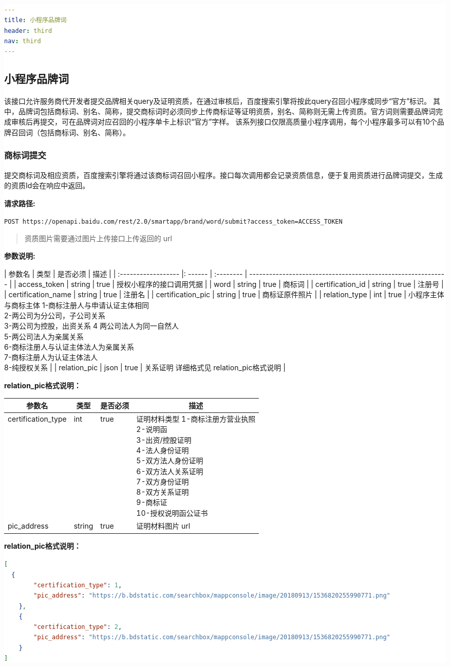 ```yaml
---
title: 小程序品牌词
header: third
nav: third
---
```


## 小程序品牌词

该接口允许服务商代开发者提交品牌相关query及证明资质，在通过审核后，百度搜索引擎将按此query召回小程序或同步“官方”标识。
其中，品牌词包括商标词、别名、简称，提交商标词时必须同步上传商标证等证明资质，别名、简称则无需上传资质。官方词则需要品牌词完成审核后再提交，可在品牌词对应召回的小程序单卡上标识“官方”字样。
该系列接口仅限高质量小程序调用，每个小程序最多可以有10个品牌召回词（包括商标词、别名、简称）。

### 商标词提交

提交商标词及相应资质，百度搜索引擎将通过该商标词召回小程序。接口每次调用都会记录资质信息，便于复用资质进行品牌词提交，生成的资质Id会在响应中返回。

**请求路径:**

```
POST https://openapi.baidu.com/rest/2.0/smartapp/brand/word/submit?access_token=ACCESS_TOKEN
```

> 资质图片需要通过图片上传接口上传返回的 url

**参数说明:**

| 参数名             | 类型   | 是否必须 | 描述                                                         |
| :------------------ |: ------ | :-------- | ------------------------------------------------------------ |
| access_token       | string | true     | 授权小程序的接口调用凭据                             |
| word               | string | true     | 商标词                                                       |
| certification_id   | string | true     | 注册号                                                       |
| certification_name | string | true     | 注册名                                                       |
| certification_pic  | string | true     | 商标证原件照片                                               |
| relation_type      | int    | true     | 小程序主体与商标主体  1-商标注册人与申请认证主体相同<br> 2-两公司为分公司，子公司关系<br> 3-两公司为控股，出资关系 4 两公司法人为同一自然人 <br> 5-两公司法人为亲属关系 <br> 6-商标注册人与认证主体法人为亲属关系 <br> 7-商标注册人为认证主体法人<br>8-纯授权关系 |
| relation_pic       | json   | true     | 关系证明 详细格式见 relation_pic格式说明                     |


**relation_pic格式说明：**

| 参数名             | 类型   | 是否必须 | 描述                                                         |
| ------------------ | ------ | -------- | ------------------------------------------------------------ |
| certification_type | int    | true     | 证明材料类型  1-商标注册方营业执照<br>2-说明函<br>3-出资/控股证明<br>4-法人身份证明<br>5-双方法人身份证明<br>6-双方法人关系证明<br>7-双方身份证明<br>8-双方关系证明<br>9-商标证<br>10-授权说明函公证书 |
| pic_address        | string | true     | 证明材料图片 url                                             |

**relation_pic格式说明：**

```json
[
  {
        "certification_type": 1,
        "pic_address": "https://b.bdstatic.com/searchbox/mappconsole/image/20180913/1536820255990771.png"
    },
    {
        "certification_type": 2,
        "pic_address": "https://b.bdstatic.com/searchbox/mappconsole/image/20180913/1536820255990771.png"
    }
]
```
